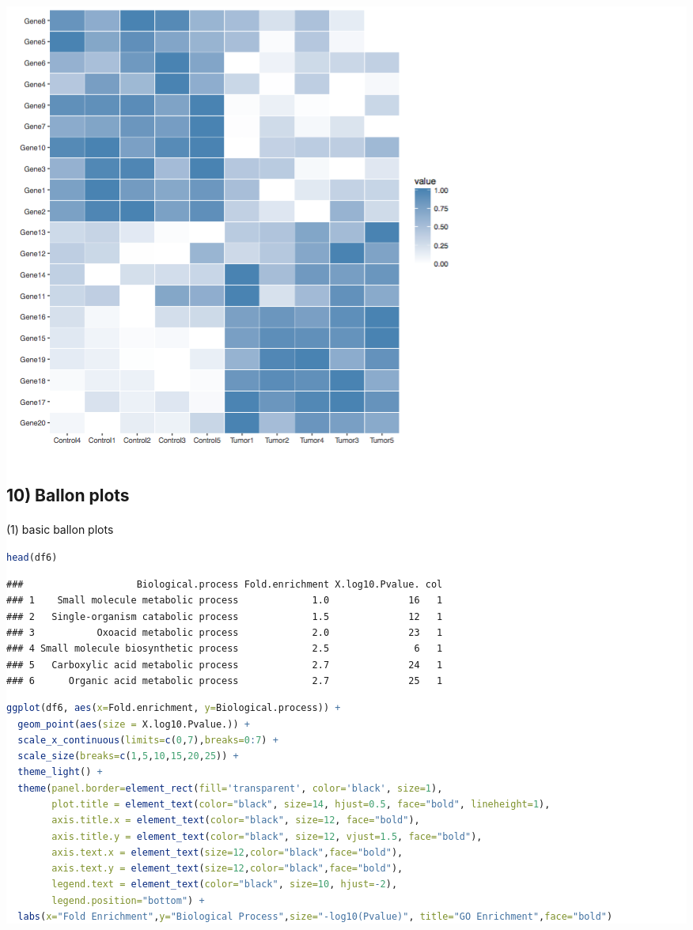 ![](../../.gitbook/assets/9.3.customized_heatmap.png)

## 10\) Ballon plots <a id="ballon-plot"></a>

(1) basic ballon plots

```r
head(df6)
```

```text
###                    Biological.process Fold.enrichment X.log10.Pvalue. col
### 1    Small molecule metabolic process             1.0              16   1
### 2   Single-organism catabolic process             1.5              12   1
### 3           Oxoacid metabolic process             2.0              23   1
### 4 Small molecule biosynthetic process             2.5               6   1
### 5   Carboxylic acid metabolic process             2.7              24   1
### 6      Organic acid metabolic process             2.7              25   1
```

```r
ggplot(df6, aes(x=Fold.enrichment, y=Biological.process)) +
  geom_point(aes(size = X.log10.Pvalue.)) +
  scale_x_continuous(limits=c(0,7),breaks=0:7) +
  scale_size(breaks=c(1,5,10,15,20,25)) +
  theme_light() +
  theme(panel.border=element_rect(fill='transparent', color='black', size=1),
        plot.title = element_text(color="black", size=14, hjust=0.5, face="bold", lineheight=1),
        axis.title.x = element_text(color="black", size=12, face="bold"),
        axis.title.y = element_text(color="black", size=12, vjust=1.5, face="bold"),
        axis.text.x = element_text(size=12,color="black",face="bold"),
        axis.text.y = element_text(size=12,color="black",face="bold"),
        legend.text = element_text(color="black", size=10, hjust=-2),
        legend.position="bottom") +
  labs(x="Fold Enrichment",y="Biological Process",size="-log10(Pvalue)", title="GO Enrichment",face="bold")
```